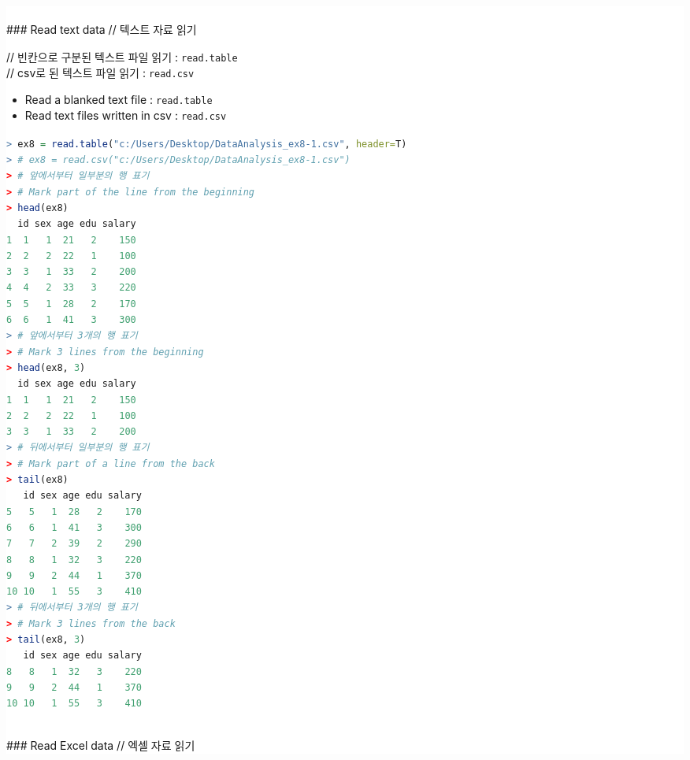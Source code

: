 <br />
### Read text data   
// 텍스트 자료 읽기   
   
// 빈칸으로 구분된 텍스트 파일 읽기 : `read.table`   
// csv로 된 텍스트 파일 읽기 : `read.csv`   
- Read a blanked text file : `read.table`   
- Read text files written in csv : `read.csv`   
   
```r
> ex8 = read.table("c:/Users/Desktop/DataAnalysis_ex8-1.csv", header=T)
> # ex8 = read.csv("c:/Users/Desktop/DataAnalysis_ex8-1.csv")
> # 앞에서부터 일부분의 행 표기
> # Mark part of the line from the beginning
> head(ex8)
  id sex age edu salary
1  1   1  21   2    150
2  2   2  22   1    100
3  3   1  33   2    200
4  4   2  33   3    220
5  5   1  28   2    170
6  6   1  41   3    300
> # 앞에서부터 3개의 행 표기
> # Mark 3 lines from the beginning
> head(ex8, 3)
  id sex age edu salary
1  1   1  21   2    150
2  2   2  22   1    100
3  3   1  33   2    200
> # 뒤에서부터 일부분의 행 표기
> # Mark part of a line from the back
> tail(ex8)
   id sex age edu salary
5   5   1  28   2    170
6   6   1  41   3    300
7   7   2  39   2    290
8   8   1  32   3    220
9   9   2  44   1    370
10 10   1  55   3    410
> # 뒤에서부터 3개의 행 표기
> # Mark 3 lines from the back
> tail(ex8, 3)
   id sex age edu salary
8   8   1  32   3    220
9   9   2  44   1    370
10 10   1  55   3    410
```
   
<br />
### Read Excel data   
// 엑셀 자료 읽기   
   
